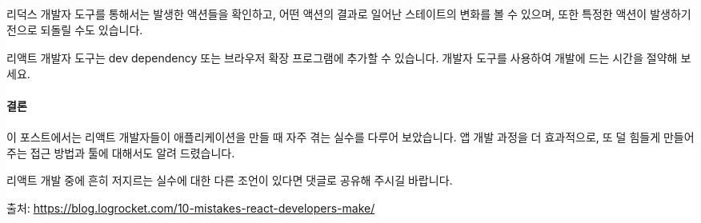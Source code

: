 리덕스 개발자 도구를 통해서는 발생한 액션들을 확인하고, 어떤 액션의 결과로 일어난 스테이트의 변화를 볼 수 있으며, 또한 특정한 액션이 발생하기 전으로 되돌릴 수도 있습니다.

리액트 개발자 도구는 dev dependency 또는 브라우저 확장 프로그램에 추가할 수 있습니다. 개발자 도구를 사용하여 개발에 드는 시간을 절약해 보세요.

#### 결론

이 포스트에서는 리액트 개발자들이 애플리케이션을 만들 때 자주 겪는 실수를 다루어 보았습니다. 앱 개발 과정을 더 효과적으로, 또 덜 힘들게 만들어주는 접근 방법과 툴에 대해서도 알려 드렸습니다.

리액트 개발 중에 흔히 저지르는 실수에 대한 다른 조언이 있다면 댓글로 공유해 주시길 바랍니다.

출처: https://blog.logrocket.com/10-mistakes-react-developers-make/